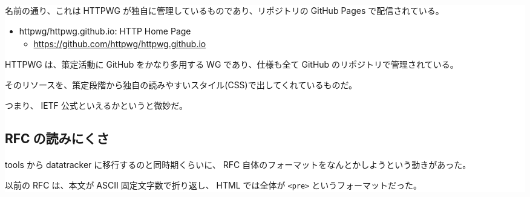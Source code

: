 名前の通り、これは HTTPWG が独自に管理しているものであり、リポジトリの GitHub Pages で配信されている。

- httpwg/httpwg.github.io: HTTP Home Page
  - https://github.com/httpwg/httpwg.github.io

HTTPWG は、策定活動に GitHub をかなり多用する WG であり、仕様も全て GitHub のリポジトリで管理されている。

そのリソースを、策定段階から独自の読みやすいスタイル(CSS)で出してくれているものだ。

つまり、 IETF 公式といえるかというと微妙だ。


## RFC の読みにくさ

tools から datatracker に移行するのと同時期くらいに、 RFC 自体のフォーマットをなんとかしようという動きがあった。

以前の RFC は、本文が ASCII 固定文字数で折り返し、 HTML では全体が `<pre>` というフォーマットだった。
